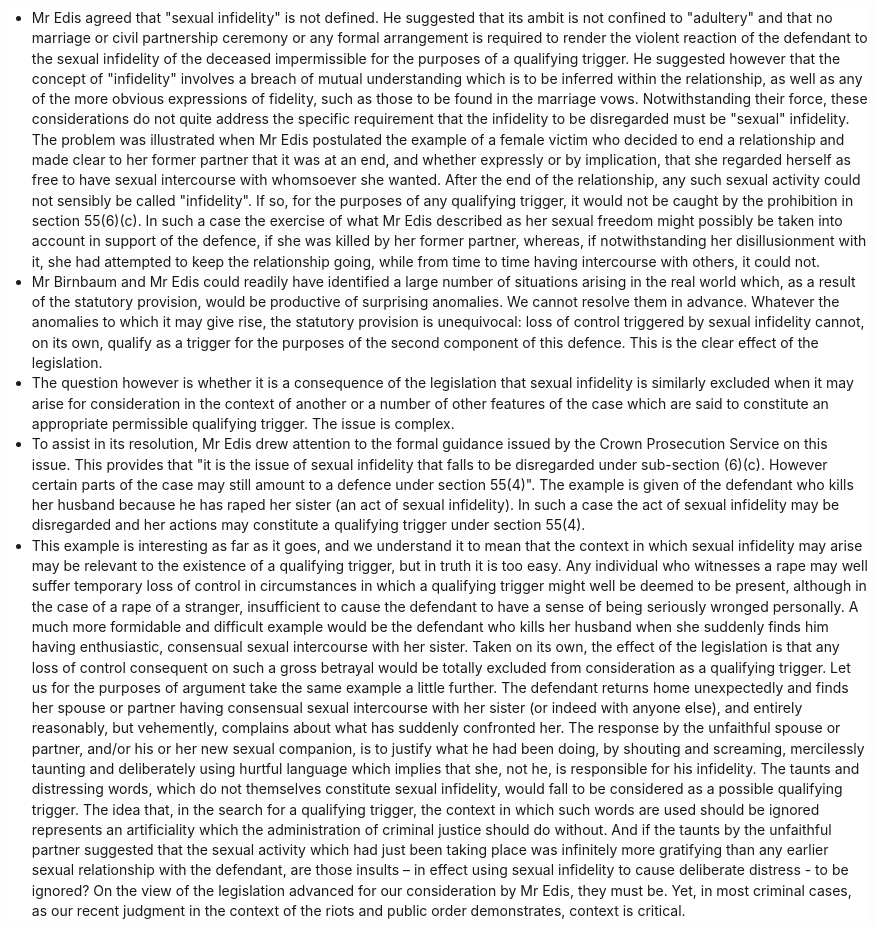 - Mr Edis agreed that "sexual infidelity" is not defined. He suggested that its ambit is not confined to "adultery" and that no marriage or civil partnership ceremony or any formal arrangement is required to render the violent reaction of the defendant to the sexual infidelity of the deceased impermissible for the purposes of a qualifying trigger. He suggested however that the concept of "infidelity" involves a breach of mutual understanding which is to be inferred within the relationship, as well as any of the more obvious expressions of fidelity, such as those to be found in the marriage vows. Notwithstanding their force, these considerations do not quite address the specific requirement that the infidelity to be disregarded must be "sexual" infidelity. The problem was illustrated when Mr Edis postulated the example of a female victim who decided to end a relationship and made clear to her former partner that it was at an end, and whether expressly or by implication, that she regarded herself as free to have sexual intercourse with whomsoever she wanted. After the end of the relationship, any such sexual activity could not sensibly be called "infidelity". If so, for the purposes of any qualifying trigger, it would not be caught by the prohibition in section 55(6)(c). In such a case the exercise of what Mr Edis described as her sexual freedom might possibly be taken into account in support of the defence, if she was killed by her former partner, whereas, if notwithstanding her disillusionment with it, she had attempted to keep the relationship going, while from time to time having intercourse with others, it could not.
- Mr Birnbaum and Mr Edis could readily have identified a large number of situations arising in the real world which, as a result of the statutory provision, would be productive of surprising anomalies. We cannot resolve them in advance. Whatever the anomalies to which it may give rise, the statutory provision is unequivocal: loss of control triggered by sexual infidelity cannot, on its own, qualify as a trigger for the purposes of the second component of this defence. This is the clear effect of the legislation.
- The question however is whether it is a consequence of the legislation that sexual infidelity is similarly excluded when it may arise for consideration in the context of another or a number of other features of the case which are said to constitute an appropriate permissible qualifying trigger. The issue is complex.
- To assist in its resolution, Mr Edis drew attention to the formal guidance issued by the Crown Prosecution Service on this issue. This provides that "it is the issue of sexual infidelity that falls to be disregarded under sub-section (6)(c). However certain parts of the case may still amount to a defence under section 55(4)". The example is given of the defendant who kills her husband because he has raped her sister (an act of sexual infidelity). In such a case the act of sexual infidelity may be disregarded and her actions may constitute a qualifying trigger under section 55(4).
- This example is interesting as far as it goes, and we understand it to mean that the context in which sexual infidelity may arise may be relevant to the existence of a qualifying trigger, but in truth it is too easy. Any individual who witnesses a rape may well suffer temporary loss of control in circumstances in which a qualifying trigger might well be deemed to be present, although in the case of a rape of a stranger, insufficient to cause the defendant to have a sense of being seriously wronged personally. A much more formidable and difficult example would be the defendant who kills her husband when she suddenly finds him having enthusiastic, consensual sexual intercourse with her sister. Taken on its own, the effect of the legislation is that any loss of control consequent on such a gross betrayal would be totally excluded from consideration as a qualifying trigger. Let us for the purposes of argument take the same example a little further. The defendant returns home unexpectedly and finds her spouse or partner having consensual sexual intercourse with her sister (or indeed with anyone else), and entirely reasonably, but vehemently, complains about what has suddenly confronted her. The response by the unfaithful spouse or partner, and/or his or her new sexual companion, is to justify what he had been doing, by shouting and screaming, mercilessly taunting and deliberately using hurtful language which implies that she, not he, is responsible for his infidelity. The taunts and distressing words, which do not themselves constitute sexual infidelity, would fall to be considered as a possible qualifying trigger. The idea that, in the search for a qualifying trigger, the context in which such words are used should be ignored represents an artificiality which the administration of criminal justice should do without. And if the taunts by the unfaithful partner suggested that the sexual activity which had just been taking place was infinitely more gratifying than any earlier sexual relationship with the defendant, are those insults – in effect using sexual infidelity to cause deliberate distress - to be ignored? On the view of the legislation advanced for our consideration by Mr Edis, they must be. Yet, in most criminal cases, as our recent judgment in the context of the riots and public order demonstrates, context is critical.